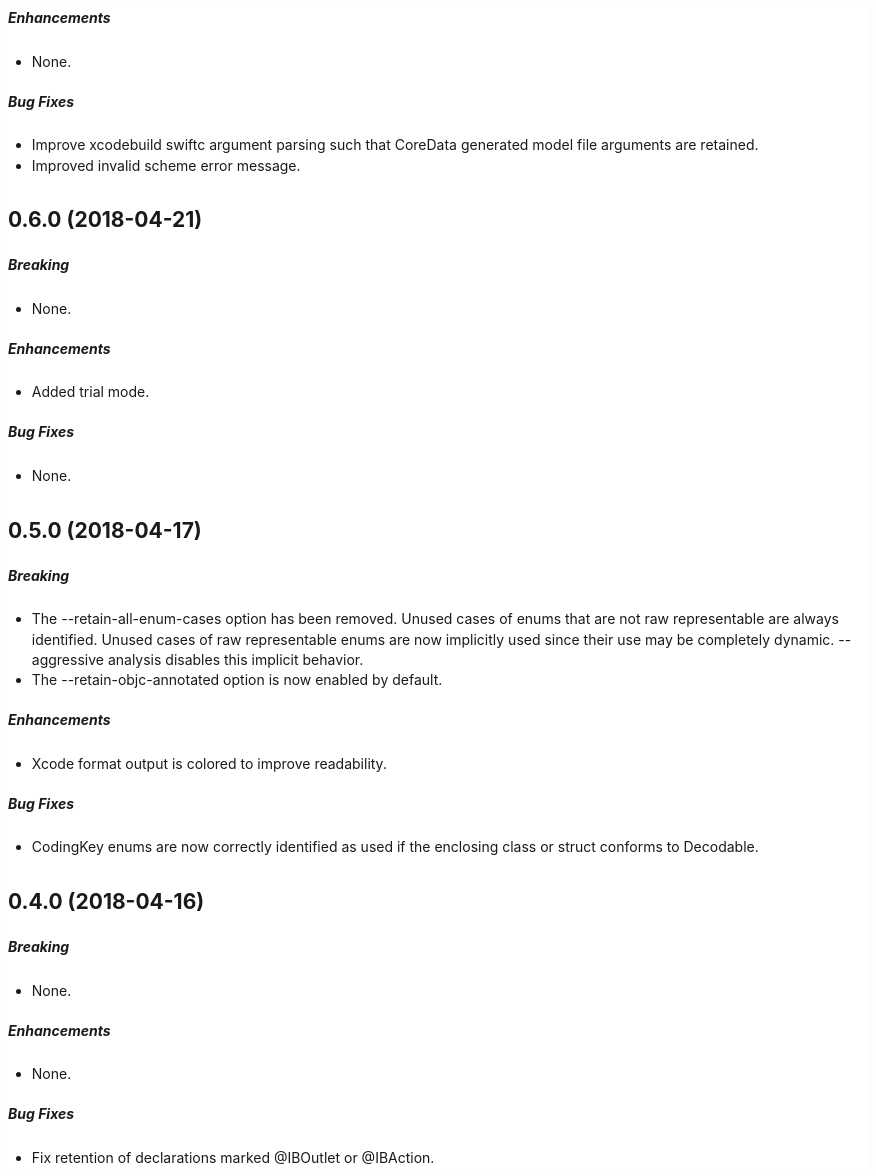 ##### Enhancements

- None.

##### Bug Fixes

- Improve xcodebuild swiftc argument parsing such that CoreData generated model file arguments are retained.
- Improved invalid scheme error message.

## 0.6.0 (2018-04-21)

##### Breaking

- None.

##### Enhancements

- Added trial mode.

##### Bug Fixes

- None.

## 0.5.0 (2018-04-17)

##### Breaking

- The --retain-all-enum-cases option has been removed. Unused cases of enums that are not raw representable are always identified. Unused cases of raw representable enums are now implicitly used since their use may be completely dynamic. --aggressive analysis disables this implicit behavior.
- The --retain-objc-annotated option is now enabled by default.

##### Enhancements

- Xcode format output is colored to improve readability.

##### Bug Fixes

- CodingKey enums are now correctly identified as used if the enclosing class or struct conforms to Decodable.

## 0.4.0 (2018-04-16)

##### Breaking

- None.

##### Enhancements

- None.

##### Bug Fixes

- Fix retention of declarations marked @IBOutlet or @IBAction.

